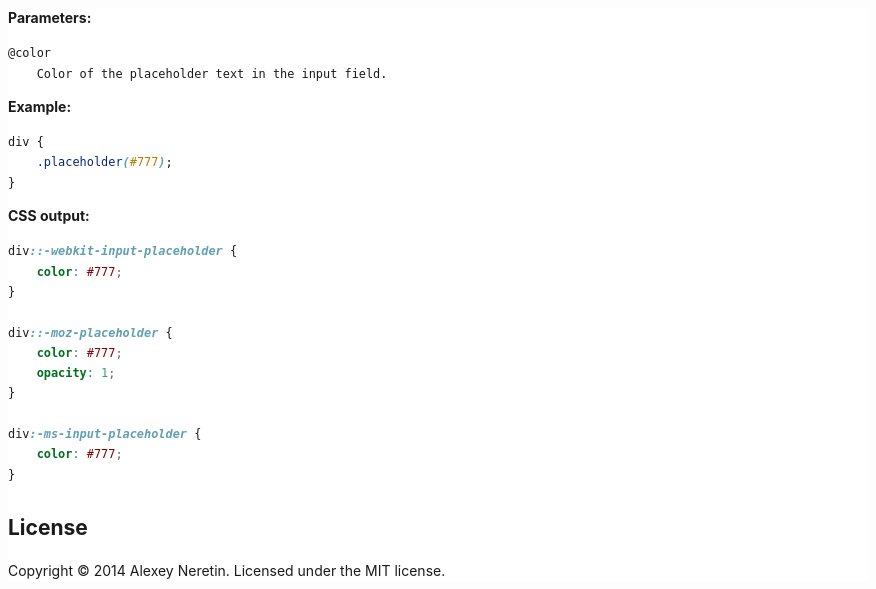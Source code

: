 **Parameters:**

	@color
		Color of the placeholder text in the input field.
	
**Example:**
```css
div {
	.placeholder(#777);
}
```

**CSS output:**
```css
div::-webkit-input-placeholder {
	color: #777;
}

div::-moz-placeholder {
	color: #777;
	opacity: 1;
}

div:-ms-input-placeholder {
	color: #777;
}
```

## License
Copyright © 2014 Alexey Neretin. Licensed under the MIT license.
